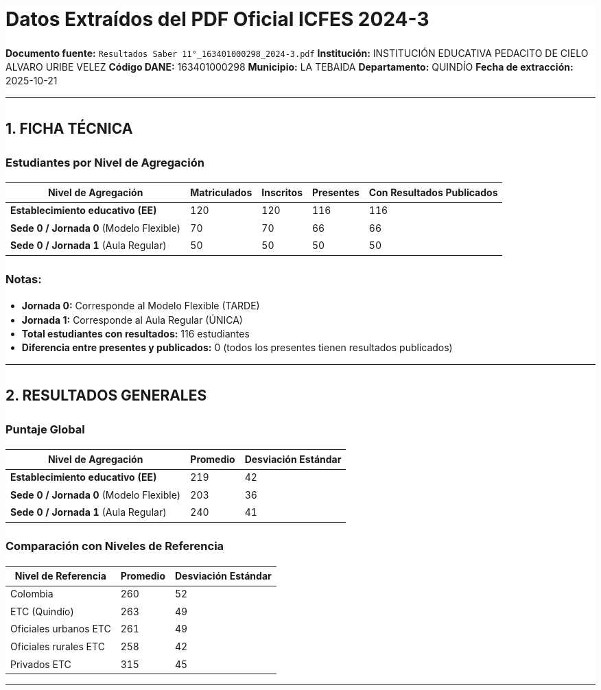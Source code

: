 # Datos Extraídos del PDF Oficial ICFES 2024-3

**Documento fuente:** `Resultados Saber 11°_163401000298_2024-3.pdf`
**Institución:** INSTITUCIÓN EDUCATIVA PEDACITO DE CIELO ALVARO URIBE VELEZ
**Código DANE:** 163401000298
**Municipio:** LA TEBAIDA
**Departamento:** QUINDÍO
**Fecha de extracción:** 2025-10-21

---

## 1. FICHA TÉCNICA

### Estudiantes por Nivel de Agregación

| Nivel de Agregación | Matriculados | Inscritos | Presentes | Con Resultados Publicados |
|---------------------|--------------|-----------|-----------|---------------------------|
| **Establecimiento educativo (EE)** | 120 | 120 | 116 | 116 |
| **Sede 0 / Jornada 0** (Modelo Flexible) | 70 | 70 | 66 | 66 |
| **Sede 0 / Jornada 1** (Aula Regular) | 50 | 50 | 50 | 50 |

### Notas:
- **Jornada 0:** Corresponde al Modelo Flexible (TARDE)
- **Jornada 1:** Corresponde al Aula Regular (ÚNICA)
- **Total estudiantes con resultados:** 116 estudiantes
- **Diferencia entre presentes y publicados:** 0 (todos los presentes tienen resultados publicados)

---

## 2. RESULTADOS GENERALES

### Puntaje Global

| Nivel de Agregación | Promedio | Desviación Estándar |
|---------------------|----------|---------------------|
| **Establecimiento educativo (EE)** | 219 | 42 |
| **Sede 0 / Jornada 0** (Modelo Flexible) | 203 | 36 |
| **Sede 0 / Jornada 1** (Aula Regular) | 240 | 41 |

### Comparación con Niveles de Referencia

| Nivel de Referencia | Promedio | Desviación Estándar |
|---------------------|----------|---------------------|
| Colombia | 260 | 52 |
| ETC (Quindío) | 263 | 49 |
| Oficiales urbanos ETC | 261 | 49 |
| Oficiales rurales ETC | 258 | 42 |
| Privados ETC | 315 | 45 |

---